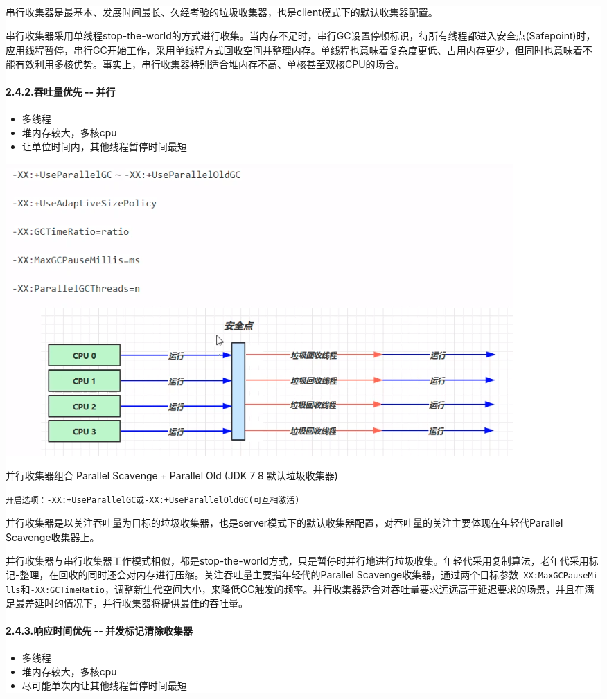 串行收集器是最基本、发展时间最长、久经考验的垃圾收集器，也是client模式下的默认收集器配置。

串行收集器采用单线程stop-the-world的方式进行收集。当内存不足时，串行GC设置停顿标识，待所有线程都进入安全点(Safepoint)时，应用线程暂停，串行GC开始工作，采用单线程方式回收空间并整理内存。单线程也意味着复杂度更低、占用内存更少，但同时也意味着不能有效利用多核优势。事实上，串行收集器特别适合堆内存不高、单核甚至双核CPU的场合。

#### 2.4.2.吞吐量优先 -- 并行

* 多线程
* 堆内存较大，多核cpu
* 让单位时间内，其他线程暂停时间最短

![image-20200206013329623](images/image-20200206013329623.png)

并行收集器组合 Parallel Scavenge + Parallel Old  (JDK 7 8 默认垃圾收集器)

```.xml
开启选项：-XX:+UseParallelGC或-XX:+UseParallelOldGC(可互相激活)
```

并行收集器是以关注吞吐量为目标的垃圾收集器，也是server模式下的默认收集器配置，对吞吐量的关注主要体现在年轻代Parallel Scavenge收集器上。

并行收集器与串行收集器工作模式相似，都是stop-the-world方式，只是暂停时并行地进行垃圾收集。年轻代采用复制算法，老年代采用标记-整理，在回收的同时还会对内存进行压缩。关注吞吐量主要指年轻代的Parallel Scavenge收集器，通过两个目标参数`-XX:MaxGCPauseMills`和`-XX:GCTimeRatio`，调整新生代空间大小，来降低GC触发的频率。并行收集器适合对吞吐量要求远远高于延迟要求的场景，并且在满足最差延时的情况下，并行收集器将提供最佳的吞吐量。

#### 2.4.3.响应时间优先 -- 并发标记清除收集器

* 多线程
* 堆内存较大，多核cpu
* 尽可能单次内让其他线程暂停时间最短

